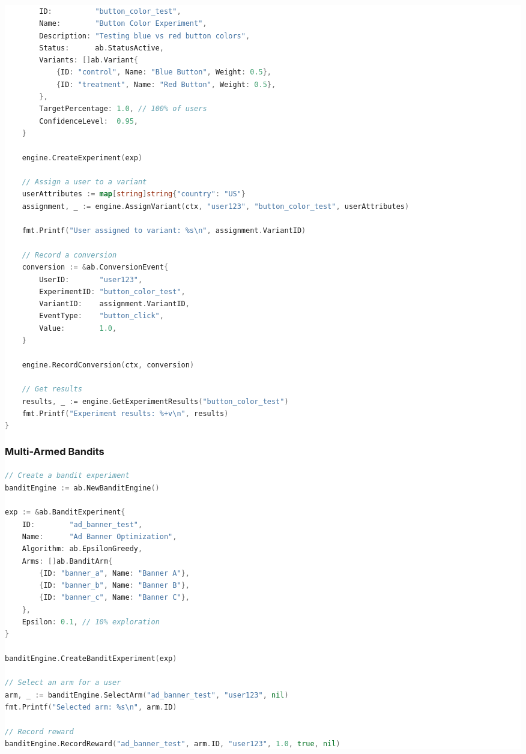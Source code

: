 ```go
        ID:          "button_color_test",
        Name:        "Button Color Experiment",
        Description: "Testing blue vs red button colors",
        Status:      ab.StatusActive,
        Variants: []ab.Variant{
            {ID: "control", Name: "Blue Button", Weight: 0.5},
            {ID: "treatment", Name: "Red Button", Weight: 0.5},
        },
        TargetPercentage: 1.0, // 100% of users
        ConfidenceLevel:  0.95,
    }
    
    engine.CreateExperiment(exp)
    
    // Assign a user to a variant
    userAttributes := map[string]string{"country": "US"}
    assignment, _ := engine.AssignVariant(ctx, "user123", "button_color_test", userAttributes)
    
    fmt.Printf("User assigned to variant: %s\n", assignment.VariantID)
    
    // Record a conversion
    conversion := &ab.ConversionEvent{
        UserID:       "user123",
        ExperimentID: "button_color_test",
        VariantID:    assignment.VariantID,
        EventType:    "button_click",
        Value:        1.0,
    }
    
    engine.RecordConversion(ctx, conversion)
    
    // Get results
    results, _ := engine.GetExperimentResults("button_color_test")
    fmt.Printf("Experiment results: %+v\n", results)
}
```

### Multi-Armed Bandits

```go
// Create a bandit experiment
banditEngine := ab.NewBanditEngine()

exp := &ab.BanditExperiment{
    ID:        "ad_banner_test",
    Name:      "Ad Banner Optimization",
    Algorithm: ab.EpsilonGreedy,
    Arms: []ab.BanditArm{
        {ID: "banner_a", Name: "Banner A"},
        {ID: "banner_b", Name: "Banner B"},
        {ID: "banner_c", Name: "Banner C"},
    },
    Epsilon: 0.1, // 10% exploration
}

banditEngine.CreateBanditExperiment(exp)

// Select an arm for a user
arm, _ := banditEngine.SelectArm("ad_banner_test", "user123", nil)
fmt.Printf("Selected arm: %s\n", arm.ID)

// Record reward
banditEngine.RecordReward("ad_banner_test", arm.ID, "user123", 1.0, true, nil)
```